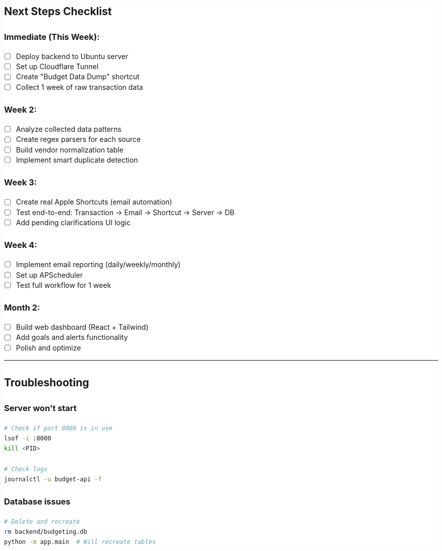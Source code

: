 
## Next Steps Checklist

### Immediate (This Week):
- [ ] Deploy backend to Ubuntu server
- [ ] Set up Cloudflare Tunnel
- [ ] Create "Budget Data Dump" shortcut
- [ ] Collect 1 week of raw transaction data

### Week 2:
- [ ] Analyze collected data patterns
- [ ] Create regex parsers for each source
- [ ] Build vendor normalization table
- [ ] Implement smart duplicate detection

### Week 3:
- [ ] Create real Apple Shortcuts (email automation)
- [ ] Test end-to-end: Transaction → Email → Shortcut → Server → DB
- [ ] Add pending clarifications UI logic

### Week 4:
- [ ] Implement email reporting (daily/weekly/monthly)
- [ ] Set up APScheduler
- [ ] Test full workflow for 1 week

### Month 2:
- [ ] Build web dashboard (React + Tailwind)
- [ ] Add goals and alerts functionality
- [ ] Polish and optimize

---

## Troubleshooting

### Server won't start
```bash
# Check if port 8000 is in use
lsof -i :8000
kill <PID>

# Check logs
journalctl -u budget-api -f
```

### Database issues
```bash
# Delete and recreate
rm backend/budgeting.db
python -m app.main  # Will recreate tables
```
